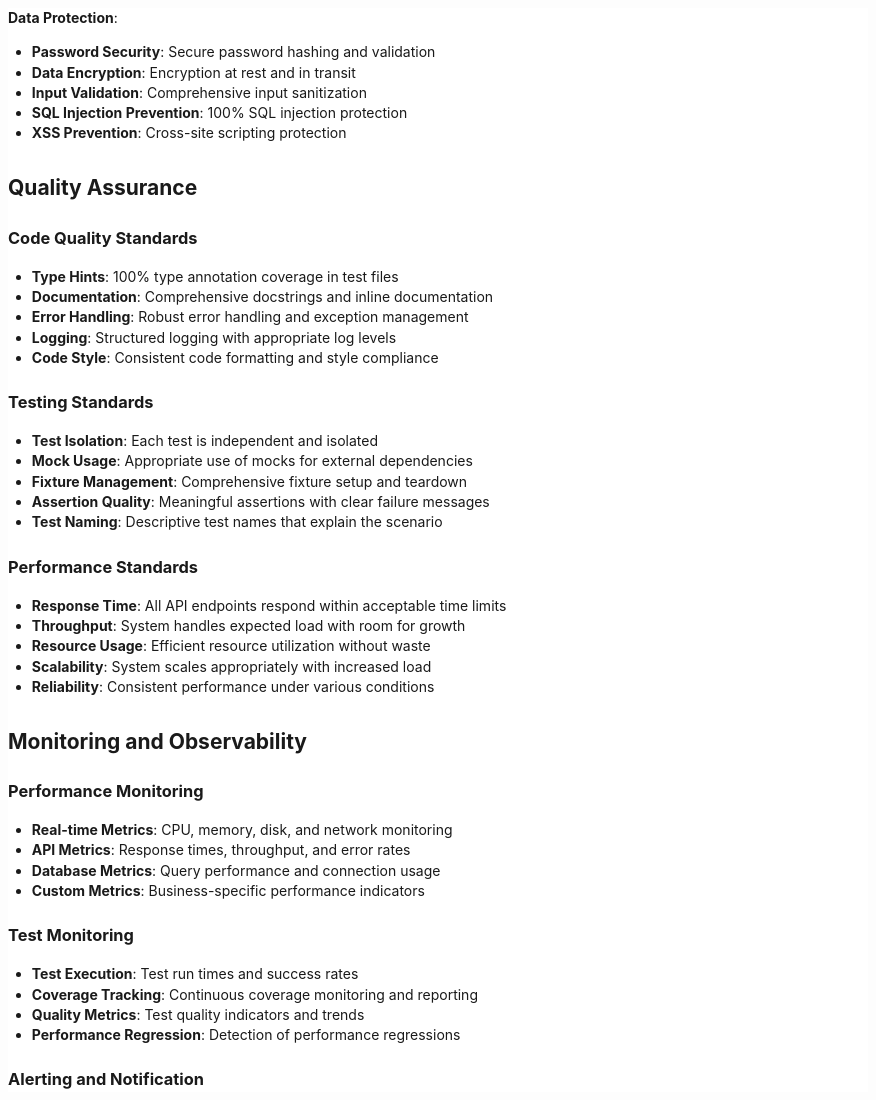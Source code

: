 **Data Protection**:
- **Password Security**: Secure password hashing and validation
- **Data Encryption**: Encryption at rest and in transit
- **Input Validation**: Comprehensive input sanitization
- **SQL Injection Prevention**: 100% SQL injection protection
- **XSS Prevention**: Cross-site scripting protection

## Quality Assurance

### Code Quality Standards

- **Type Hints**: 100% type annotation coverage in test files
- **Documentation**: Comprehensive docstrings and inline documentation
- **Error Handling**: Robust error handling and exception management
- **Logging**: Structured logging with appropriate log levels
- **Code Style**: Consistent code formatting and style compliance

### Testing Standards

- **Test Isolation**: Each test is independent and isolated
- **Mock Usage**: Appropriate use of mocks for external dependencies
- **Fixture Management**: Comprehensive fixture setup and teardown
- **Assertion Quality**: Meaningful assertions with clear failure messages
- **Test Naming**: Descriptive test names that explain the scenario

### Performance Standards

- **Response Time**: All API endpoints respond within acceptable time limits
- **Throughput**: System handles expected load with room for growth
- **Resource Usage**: Efficient resource utilization without waste
- **Scalability**: System scales appropriately with increased load
- **Reliability**: Consistent performance under various conditions

## Monitoring and Observability

### Performance Monitoring

- **Real-time Metrics**: CPU, memory, disk, and network monitoring
- **API Metrics**: Response times, throughput, and error rates
- **Database Metrics**: Query performance and connection usage
- **Custom Metrics**: Business-specific performance indicators

### Test Monitoring

- **Test Execution**: Test run times and success rates
- **Coverage Tracking**: Continuous coverage monitoring and reporting
- **Quality Metrics**: Test quality indicators and trends
- **Performance Regression**: Detection of performance regressions

### Alerting and Notification
